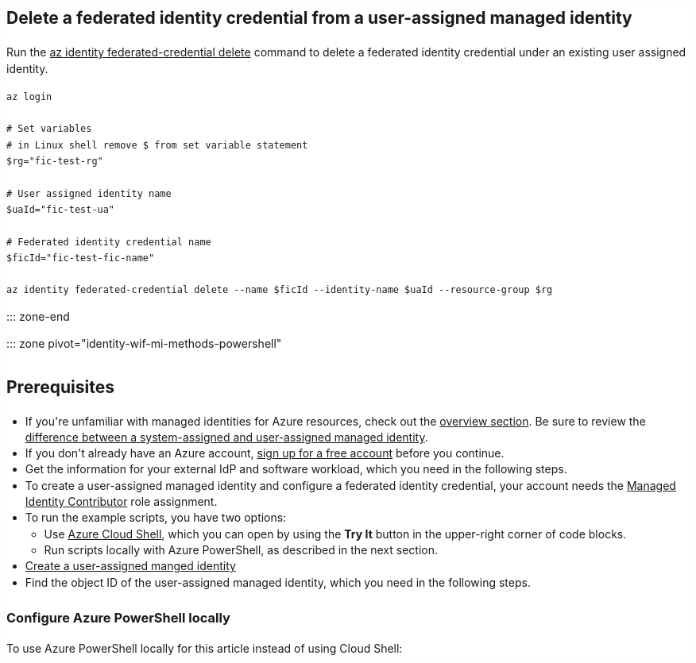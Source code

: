 ## Delete a federated identity credential from a user-assigned managed identity

Run the [az identity federated-credential delete](/cli/azure/identity/federated-credential#az-identity-federated-credential-delete) command to delete a federated identity credential under an existing user assigned identity.

```azure cli
az login 

# Set variables 
# in Linux shell remove $ from set variable statement 
$rg="fic-test-rg" 

# User assigned identity name 
$uaId="fic-test-ua" 

# Federated identity credential name 
$ficId="fic-test-fic-name"  

az identity federated-credential delete --name $ficId --identity-name $uaId --resource-group $rg
```

::: zone-end

::: zone pivot="identity-wif-mi-methods-powershell"
## Prerequisites

- If you're unfamiliar with managed identities for Azure resources, check out the [overview section](/azure/active-directory/managed-identities-azure-resources/overview). Be sure to review the [difference between a system-assigned and user-assigned managed identity](/azure/active-directory/managed-identities-azure-resources/overview#managed-identity-types).
- If you don't already have an Azure account, [sign up for a free account](https://azure.microsoft.com/free/) before you continue.
- Get the information for your external IdP and software workload, which you need in the following steps.
- To create a user-assigned managed identity and configure a federated identity credential, your account needs the [Managed Identity Contributor](/azure/role-based-access-control/built-in-roles#managed-identity-contributor) role assignment.
- To run the example scripts, you have two options:
  - Use [Azure Cloud Shell](../../cloud-shell/overview.md), which you can open by using the **Try It** button in the upper-right corner of code blocks.
  - Run scripts locally with Azure PowerShell, as described in the next section.
- [Create a user-assigned manged identity](/azure/active-directory/managed-identities-azure-resources/how-manage-user-assigned-managed-identities?pivots=identity-mi-methods-powershell#list-user-assigned-managed-identities-2) 
- Find the object ID of the user-assigned managed identity, which you need in the following steps.

### Configure Azure PowerShell locally

To use Azure PowerShell locally for this article instead of using Cloud Shell:
